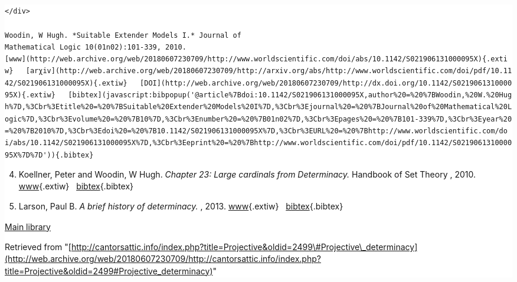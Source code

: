     </div>

    Woodin, W Hugh. *Suitable Extender Models I.* Journal of
    Mathematical Logic 10(01n02):101-339, 2010.
    [www](http://web.archive.org/web/20180607230709/http://www.worldscientific.com/doi/abs/10.1142/S021906131000095X){.extiw}   [arχiv](http://web.archive.org/web/20180607230709/http://arxiv.org/abs/http://www.worldscientific.com/doi/pdf/10.1142/S021906131000095X){.extiw}   [DOI](http://web.archive.org/web/20180607230709/http://dx.doi.org/10.1142/S021906131000095X){.extiw}   [bibtex](javascript:bibpopup('@article%7Bdoi:10.1142/S021906131000095X,author%20=%20%7BWoodin,%20W.%20Hugh%7D,%3Cbr%3Etitle%20=%20%7BSuitable%20Extender%20Models%20I%7D,%3Cbr%3Ejournal%20=%20%7BJournal%20of%20Mathematical%20Logic%7D,%3Cbr%3Evolume%20=%20%7B10%7D,%3Cbr%3Enumber%20=%20%7B01n02%7D,%3Cbr%3Epages%20=%20%7B101-339%7D,%3Cbr%3Eyear%20=%20%7B2010%7D,%3Cbr%3Edoi%20=%20%7B10.1142/S021906131000095X%7D,%3Cbr%3EURL%20=%20%7Bhttp://www.worldscientific.com/doi/abs/10.1142/S021906131000095X%7D,%3Cbr%3Eeprint%20=%20%7Bhttp://www.worldscientific.com/doi/pdf/10.1142/S021906131000095X%7D%7D')){.bibtex}
4.  <div id="bibkey_KoellnerWoodin2010:LCFD">

    </div>

    Koellner, Peter and Woodin, W Hugh. *Chapter 23: Large cardinals
    from Determinacy.* Handbook of Set Theory , 2010.
    [www](http://web.archive.org/web/20180607230709/http://logic.harvard.edu/koellner/LCFD.pdf){.extiw}   [bibtex](javascript:bibpopup('@article%7BKoellnerWoodin2010:LCFD,%20%20%20author%20=%20%7BKoellner,%20Peter%20and%20Woodin,%20W.%20Hugh%7D,%3Cbr%3E%20%20%20%20title%20=%20%7BChapter%2023:%20Large%20cardinals%20from%20Determinacy%7D,%3Cbr%3E%20%20journal%20=%20%7BHandbook%20of%20Set%20Theory%7D,%3Cbr%3E%20%20%20editor%20=%20%7BForeman,%20Mathew;%20Kanamori,%20Akihiro%7D,%3Cbr%3E%20%20%20%20%20year%20=%20%7B2010%7D,%3Cbr%3Epublisher%20=%20%7BSpringer%7D,%3Cbr%3E%20%20%20%20%20%20url%20=%20%7Bhttp://logic.harvard.edu/koellner/LCFD.pdf%7D%7D')){.bibtex}
5.  <div id="bibkey_Larson2010:HistoryDeterminacy">

    </div>

    Larson, Paul B. *A brief history of determinacy.* , 2013.
    [www](http://web.archive.org/web/20180607230709/http://www.users.miamioh.edu/larsonpb/determinacy_cabal.pdf){.extiw}   [bibtex](javascript:bibpopup('@article%7B%7BLarson2010:HistoryDeterminacy,%20%20%20%20AUTHOR%20=%20%7BLarson,%20Paul%20B.%7D,%3Cbr%3E%20%20%20%20TITLE%20=%20%7BA%20brief%20history%20of%20determinacy%7D,%3Cbr%3E%20%20%20%20YEAR%20=%20%7B2013%7D,%3Cbr%3E%20%20%20%20URL%20=%20%7Bhttp://www.users.miamioh.edu/larsonpb/determinacy_cabal.pdf%7D%7D')){.bibtex}

[Main
library](/web/20180607230709/http://cantorsattic.info/Library "Library")

</div>

<div class="printfooter">

Retrieved from
"[http://cantorsattic.info/index.php?title=Projective&oldid=2499\#Projective\_determinacy](http://web.archive.org/web/20180607230709/http://cantorsattic.info/index.php?title=Projective&oldid=2499#Projective_determinacy)"

</div>

<div id="catlinks" class="catlinks catlinks-allhidden">

</div>

<div class="visualClear">
